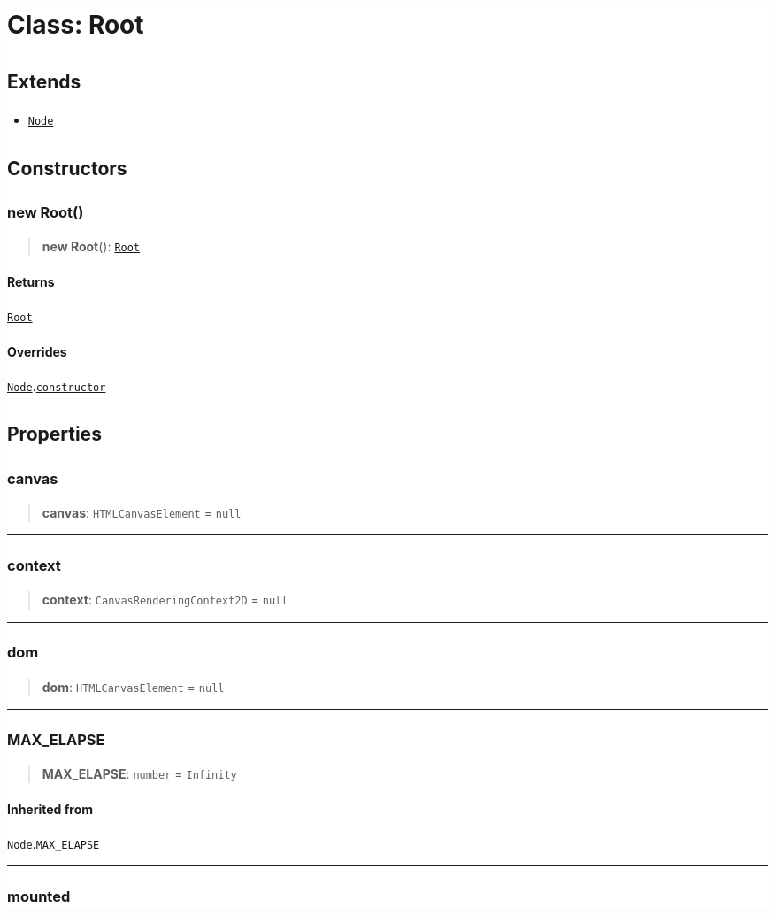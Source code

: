 # Class: Root

## Extends

- [`Node`](Node)

## Constructors

### new Root()

> **new Root**(): [`Root`](Root)

#### Returns

[`Root`](Root)

#### Overrides

[`Node`](Node).[`constructor`](Node#constructors)

## Properties

### canvas

> **canvas**: `HTMLCanvasElement` = `null`

***

### context

> **context**: `CanvasRenderingContext2D` = `null`

***

### dom

> **dom**: `HTMLCanvasElement` = `null`

***

### MAX\_ELAPSE

> **MAX\_ELAPSE**: `number` = `Infinity`

#### Inherited from

[`Node`](Node).[`MAX_ELAPSE`](Node#max_elapse)

***

### mounted
